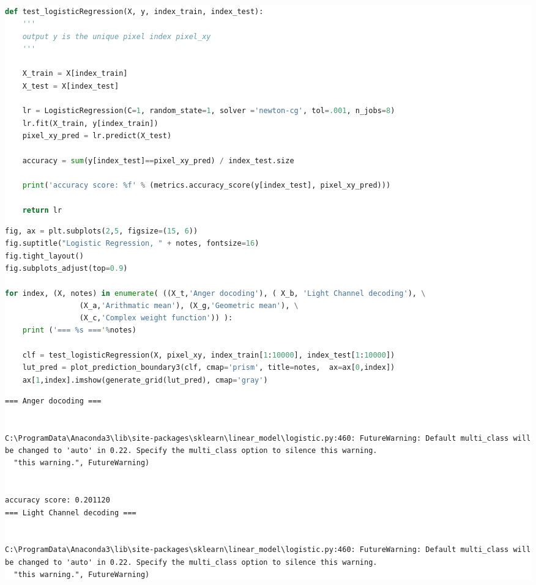 
```python
def test_logisticRegression(X, y, index_train, index_test):
    '''
    output y is the unique pixel index pixel_xy
    '''

    X_train = X[index_train]
    X_test = X[index_test]

    lr = LogisticRegression(C=1, random_state=1, solver ='newton-cg', tol=.001, n_jobs=8)
    lr.fit(X_train, y[index_train])
    pixel_xy_pred = lr.predict(X_test)

    accuracy = sum(y[index_test]==pixel_xy_pred) / index_test.size
    
    print('accuracy score: %f' % (metrics.accuracy_score(y[index_test], pixel_xy_pred)))
        
    return lr

```


```python
fig, ax = plt.subplots(2,5, figsize=(15, 6))
fig.suptitle("Logistic Regression, " + notes, fontsize=16)
fig.tight_layout()
fig.subplots_adjust(top=0.9)

for index, (X, notes) in enumerate( ((X_t,'Anger docoding'), ( X_b, 'Light Channel decoding'), \
                 (X_a,'Arithmatic mean'), (X_g,'Geometric mean'), \
                 (X_c,'Complex weight function')) ):
    print ('=== %s ==='%notes)
    
    clf = test_logisticRegression(X, pixel_xy, index_train[1:10000], index_test[1:10000])
    lut_pred = plot_prediction_boundary3(clf, cmap='prism', title=notes,  ax=ax[0,index])
    ax[1,index].imshow(generate_grid(lut_pred), cmap='gray')

```

    === Anger docoding ===
    

    C:\ProgramData\Anaconda3\lib\site-packages\sklearn\linear_model\logistic.py:460: FutureWarning: Default multi_class will be changed to 'auto' in 0.22. Specify the multi_class option to silence this warning.
      "this warning.", FutureWarning)
    

    accuracy score: 0.201120
    === Light Channel decoding ===
    

    C:\ProgramData\Anaconda3\lib\site-packages\sklearn\linear_model\logistic.py:460: FutureWarning: Default multi_class will be changed to 'auto' in 0.22. Specify the multi_class option to silence this warning.
      "this warning.", FutureWarning)
    